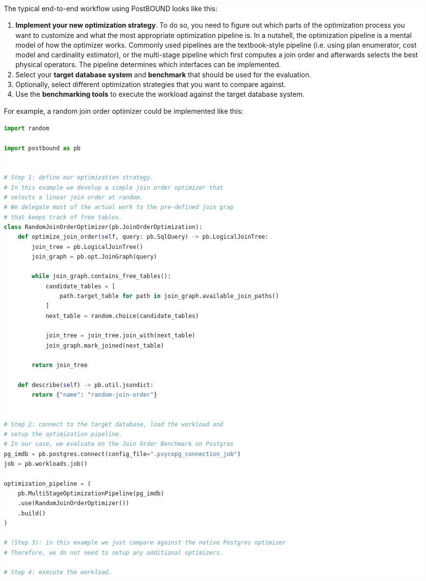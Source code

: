 The typical end-to-end workflow using PostBOUND looks like this:

1. **Implement your new optimization strategy**. To do so, you need to figure out which parts of the optimization process you
   want to customize and what the most appropriate optimization pipeline is. In a nutshell, the optimization pipeline is
   a mental model of how the optimizer works. Commonly used pipelines are the textbook-style pipeline (i.e. using plan
   enumerator, cost model and cardinality estimator), or the multi-stage pipeline which first computes a join order and
   afterwards selects the best physical operators. The pipeline determines which interfaces can be implemented.
2. Select your **target database system** and **benchmark** that should be used for the evaluation.
3. Optionally, select different optimization strategies that you want to compare against.
4. Use the **benchmarking tools** to execute the workload against the target database system.

For example, a random join order optimizer could be implemented like this:

```python
import random

import postbound as pb


# Step 1: define our optimization strategy.
# In this example we develop a simple join order optimizer that
# selects a linear join order at random.
# We delegate most of the actual work to the pre-defined join grap
# that keeps track of free tables.
class RandomJoinOrderOptimizer(pb.JoinOrderOptimization):
    def optimize_join_order(self, query: pb.SqlQuery) -> pb.LogicalJoinTree:
        join_tree = pb.LogicalJoinTree()
        join_graph = pb.opt.JoinGraph(query)

        while join_graph.contains_free_tables():
            candidate_tables = [
                path.target_table for path in join_graph.available_join_paths()
            ]
            next_table = random.choice(candidate_tables)

            join_tree = join_tree.join_with(next_table)
            join_graph.mark_joined(next_table)

        return join_tree

    def describe(self) -> pb.util.jsondict:
        return {"name": "random-join-order"}


# Step 2: connect to the target database, load the workload and
# setup the optimization pipeline.
# In our case, we evaluate on the Join Order Benchmark on Postgres
pg_imdb = pb.postgres.connect(config_file=".psycopg_connection_job")
job = pb.workloads.job()

optimization_pipeline = (
    pb.MultiStageOptimizationPipeline(pg_imdb)
    .use(RandomJoinOrderOptimizer())
    .build()
)

# (Step 3): in this example we just compare against the native Postgres optimizer
# Therefore, we do not need to setup any additional optimizers.

# Step 4: execute the workload.
```